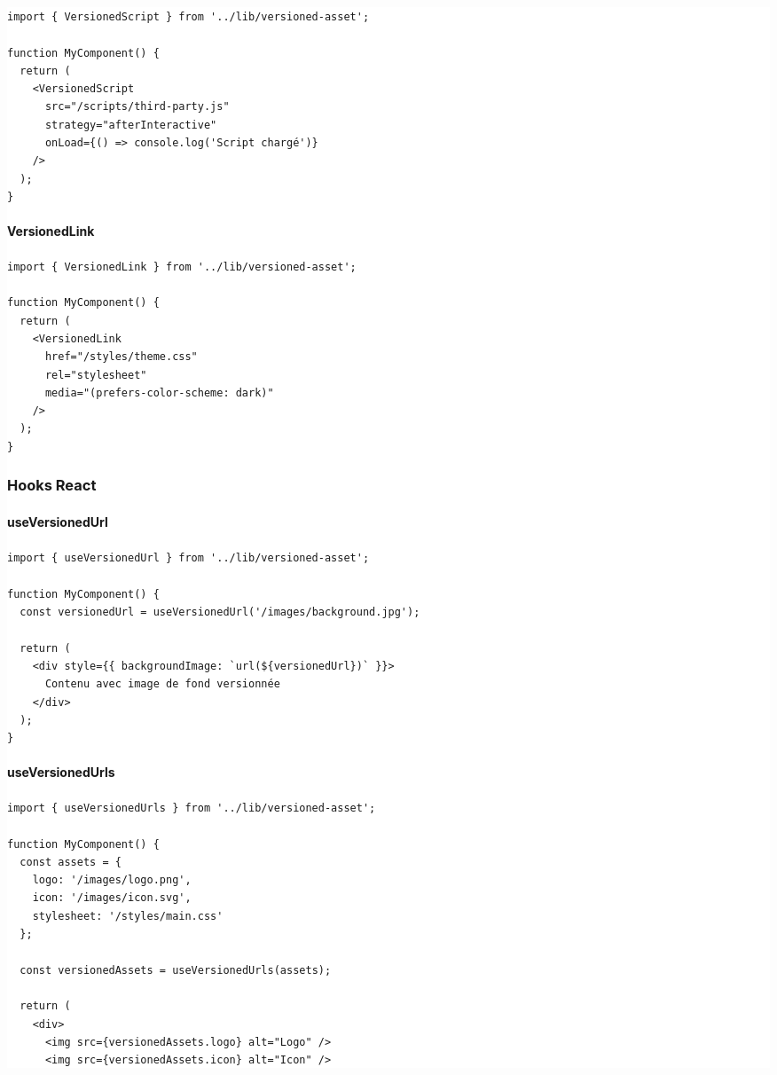 ```tsx
import { VersionedScript } from '../lib/versioned-asset';

function MyComponent() {
  return (
    <VersionedScript
      src="/scripts/third-party.js"
      strategy="afterInteractive"
      onLoad={() => console.log('Script chargé')}
    />
  );
}
```

#### VersionedLink

```tsx
import { VersionedLink } from '../lib/versioned-asset';

function MyComponent() {
  return (
    <VersionedLink
      href="/styles/theme.css"
      rel="stylesheet"
      media="(prefers-color-scheme: dark)"
    />
  );
}
```

### Hooks React

#### useVersionedUrl

```tsx
import { useVersionedUrl } from '../lib/versioned-asset';

function MyComponent() {
  const versionedUrl = useVersionedUrl('/images/background.jpg');
  
  return (
    <div style={{ backgroundImage: `url(${versionedUrl})` }}>
      Contenu avec image de fond versionnée
    </div>
  );
}
```

#### useVersionedUrls

```tsx
import { useVersionedUrls } from '../lib/versioned-asset';

function MyComponent() {
  const assets = {
    logo: '/images/logo.png',
    icon: '/images/icon.svg',
    stylesheet: '/styles/main.css'
  };
  
  const versionedAssets = useVersionedUrls(assets);
  
  return (
    <div>
      <img src={versionedAssets.logo} alt="Logo" />
      <img src={versionedAssets.icon} alt="Icon" />
```